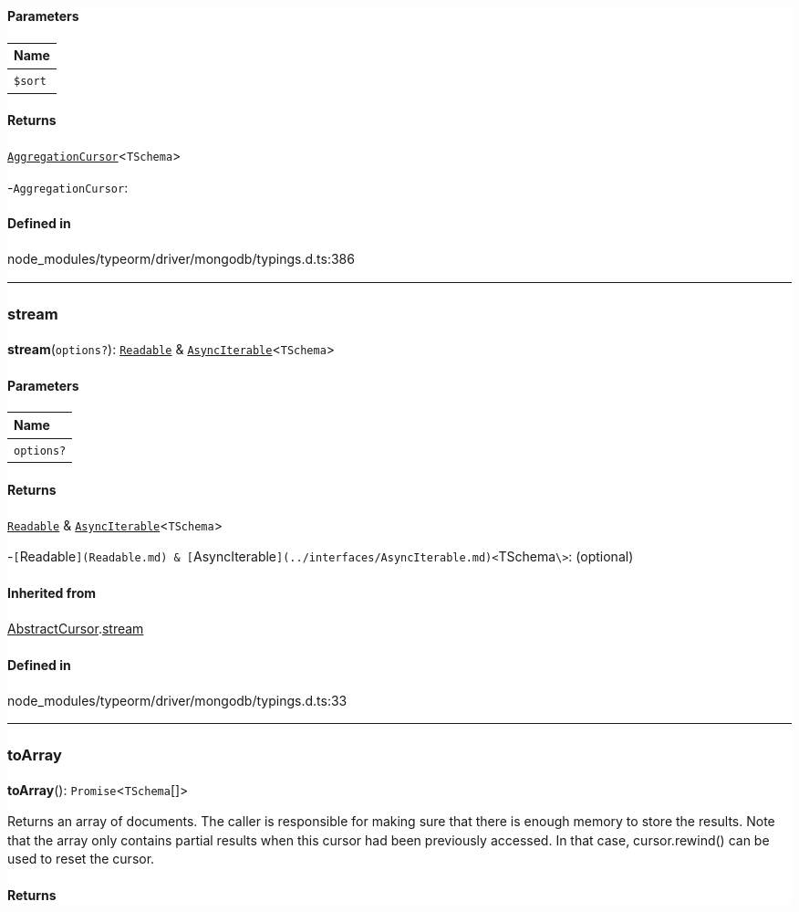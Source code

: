 #### Parameters

| Name |
| :------ |
| `$sort` | [`Sort`](../index.md#sort) |

#### Returns

[`AggregationCursor`](AggregationCursor.md)<`TSchema`\>

-`AggregationCursor`: 

#### Defined in

node_modules/typeorm/driver/mongodb/typings.d.ts:386

___

### stream

**stream**(`options?`): [`Readable`](Readable.md) & [`AsyncIterable`](../interfaces/AsyncIterable.md)<`TSchema`\>

#### Parameters

| Name |
| :------ |
| `options?` | [`CursorStreamOptions`](../interfaces/CursorStreamOptions.md) |

#### Returns

[`Readable`](Readable.md) & [`AsyncIterable`](../interfaces/AsyncIterable.md)<`TSchema`\>

-`[`Readable`](Readable.md) & [`AsyncIterable`](../interfaces/AsyncIterable.md)<`TSchema`\>`: (optional) 

#### Inherited from

[AbstractCursor](AbstractCursor.md).[stream](AbstractCursor.md#stream)

#### Defined in

node_modules/typeorm/driver/mongodb/typings.d.ts:33

___

### toArray

**toArray**(): `Promise`<`TSchema`[]\>

Returns an array of documents. The caller is responsible for making sure that there
is enough memory to store the results. Note that the array only contains partial
results when this cursor had been previously accessed. In that case,
cursor.rewind() can be used to reset the cursor.

#### Returns
